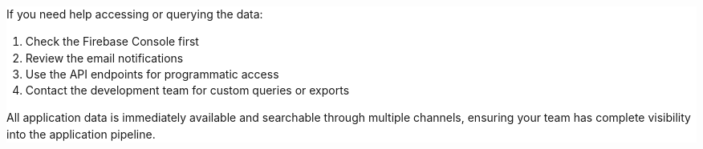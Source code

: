 If you need help accessing or querying the data:
1. Check the Firebase Console first
2. Review the email notifications
3. Use the API endpoints for programmatic access
4. Contact the development team for custom queries or exports

All application data is immediately available and searchable through multiple channels, ensuring your team has complete visibility into the application pipeline.